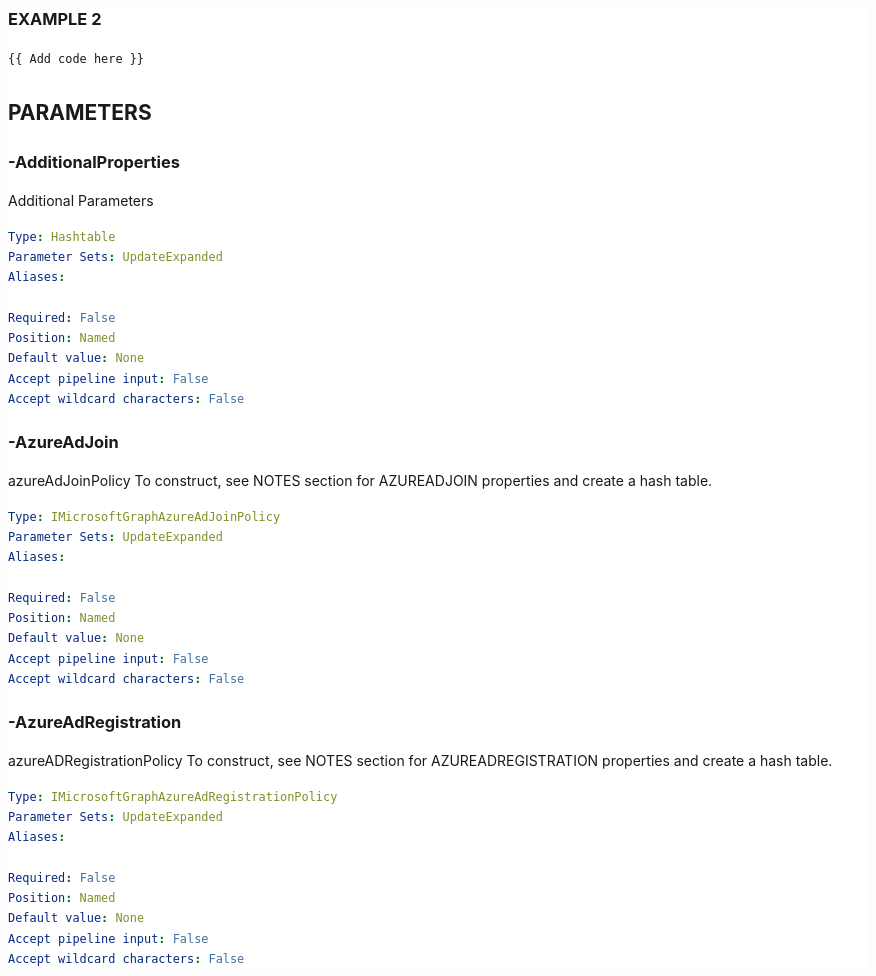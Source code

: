### EXAMPLE 2
```
{{ Add code here }}
```

## PARAMETERS

### -AdditionalProperties
Additional Parameters

```yaml
Type: Hashtable
Parameter Sets: UpdateExpanded
Aliases:

Required: False
Position: Named
Default value: None
Accept pipeline input: False
Accept wildcard characters: False
```

### -AzureAdJoin
azureAdJoinPolicy
To construct, see NOTES section for AZUREADJOIN properties and create a hash table.

```yaml
Type: IMicrosoftGraphAzureAdJoinPolicy
Parameter Sets: UpdateExpanded
Aliases:

Required: False
Position: Named
Default value: None
Accept pipeline input: False
Accept wildcard characters: False
```

### -AzureAdRegistration
azureADRegistrationPolicy
To construct, see NOTES section for AZUREADREGISTRATION properties and create a hash table.

```yaml
Type: IMicrosoftGraphAzureAdRegistrationPolicy
Parameter Sets: UpdateExpanded
Aliases:

Required: False
Position: Named
Default value: None
Accept pipeline input: False
Accept wildcard characters: False
```
